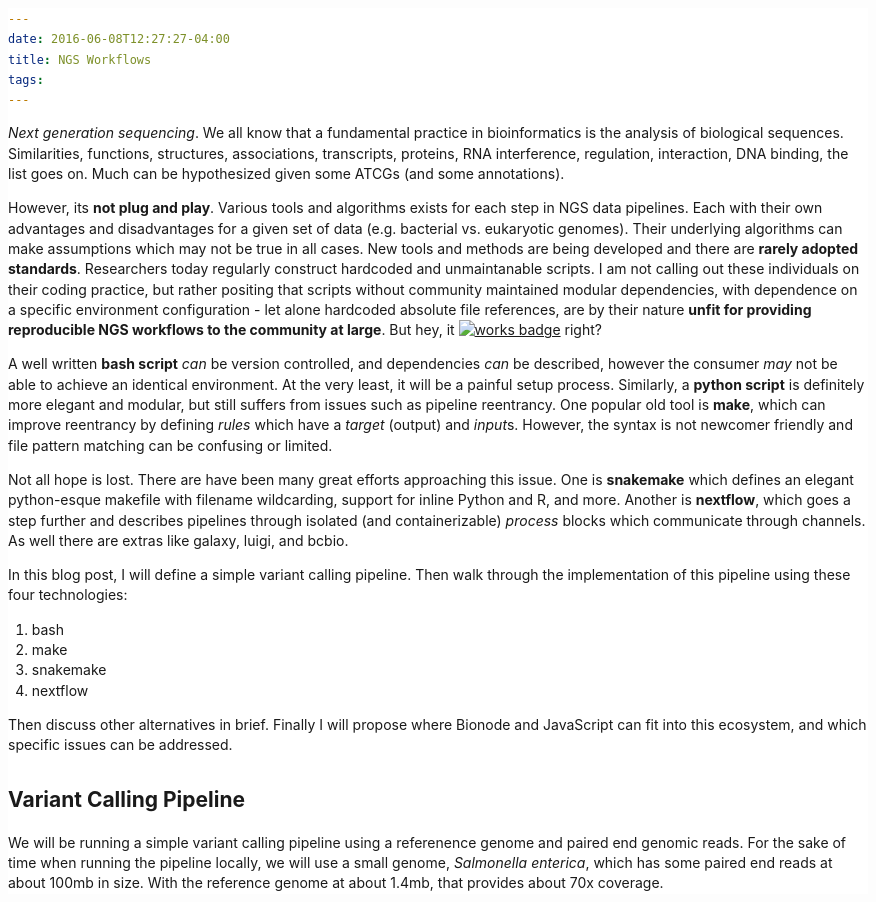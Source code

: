 ```yaml
---
date: 2016-06-08T12:27:27-04:00
title: NGS Workflows
tags: 
---
```


*Next generation sequencing*. We all know that a fundamental practice in bioinformatics is the analysis of biological sequences. Similarities, functions, structures, associations, transcripts, proteins, RNA interference, regulation, interaction, DNA binding, the list goes on. Much can be hypothesized given some ATCGs (and some annotations). 

However, its **not plug and play**.  Various tools and algorithms exists for each step in NGS data pipelines. Each with their own advantages and disadvantages for a given set of data (e.g. bacterial vs. eukaryotic genomes). Their underlying algorithms can make assumptions which may not be true in all cases. New tools and methods are being developed and there are **rarely adopted standards**. Researchers today regularly construct hardcoded and unmaintanable scripts. I am not calling out these individuals on their coding practice, but rather positing that scripts without community maintained modular dependencies, with dependence on a specific environment configuration - let alone hardcoded absolute file references, are by their nature **unfit for providing reproducible NGS workflows to the community at large**. But hey, it [![works badge](https://cdn.rawgit.com/nikku/works-on-my-machine/v0.2.0/badge.svg)](https://github.com/nikku/works-on-my-machine) right?

A well written **bash script** *can* be version controlled, and dependencies *can* be described, however the consumer *may* not be able to achieve an identical environment. At the very least, it will be a painful setup process.  Similarly, a **python script** is definitely more elegant and modular, but still suffers from issues such as pipeline reentrancy. One popular old tool is **make**, which can improve reentrancy by defining *rules* which have a *target* (output) and *input*s. However, the syntax is not newcomer friendly and file pattern matching can be confusing or limited. 

Not all hope is lost. There are have been many great efforts approaching this issue. One is **snakemake** which defines an elegant python-esque makefile with filename wildcarding, support for inline Python and R, and more. Another is **nextflow**, which goes a step further and describes pipelines through isolated (and containerizable) *process* blocks which communicate through channels. As well there are extras like galaxy, luigi, and bcbio.

In this blog post, I will define a simple variant calling pipeline. Then walk through the implementation of this pipeline using these four technologies:

1. bash
2. make
3. snakemake
4. nextflow

Then discuss other alternatives in brief. Finally I will propose where Bionode and JavaScript can fit into this ecosystem, and which specific issues can be addressed.

## Variant Calling Pipeline

We will be running a simple variant calling pipeline using a referenence genome and paired end genomic reads. For the sake of time when running the pipeline locally, we will use a small genome, *Salmonella enterica*, which has some paired end reads at about 100mb in size. With the reference genome at about 1.4mb, that provides about 70x coverage. 
